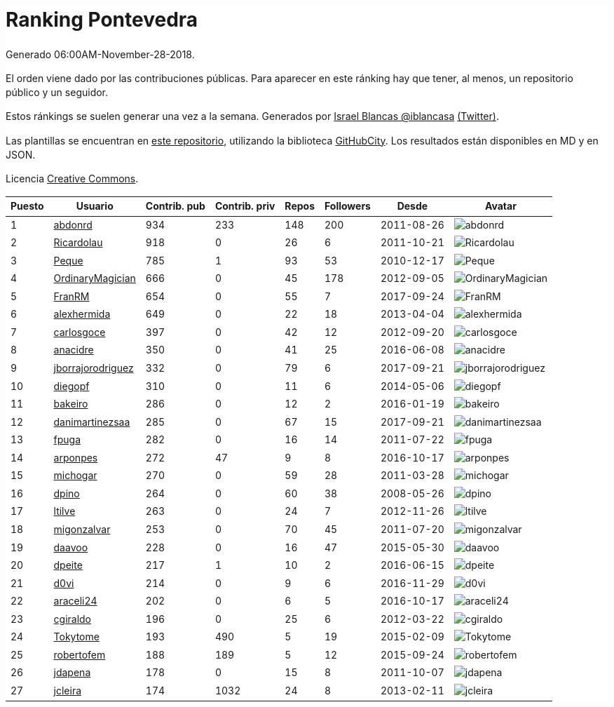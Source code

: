 # Ranking Pontevedra

Generado 06:00AM-November-28-2018.

El orden viene dado por las contribuciones públicas. Para aparecer en este ránking hay que tener, al menos, un repositorio público y un seguidor.

Estos ránkings se suelen generar una vez a la semana. Generados por [Israel Blancas @iblancasa](https://github.com/iblancasa/) [(Twitter)](https://twitter.com/iblancasa).

Las plantillas se encuentran en [este repositorio](https://github.com/iblancasa/GH-Spanish-Ranking), utilizando la biblioteca [GitHubCity](https://github.com/iblancasa/GitHubCity). Los resultados están disponibles en MD y en JSON.

Licencia [Creative Commons](https://creativecommons.org/licenses/by/4.0/).

| Puesto   |  Usuario  | Contrib. pub | Contrib. priv |Repos| Followers | Desde |  Avatar  |
|----------|-----------|--------------|---------------|-----|-----------|-------|----------|
|1|[abdonrd](https://github.com/abdonrd)|934|233|148|200|2011-08-26|![abdonrd]()|
|2|[Ricardolau](https://github.com/Ricardolau)|918|0|26|6|2011-10-21|![Ricardolau]()|
|3|[Peque](https://github.com/Peque)|785|1|93|53|2010-12-17|![Peque]()|
|4|[OrdinaryMagician](https://github.com/OrdinaryMagician)|666|0|45|178|2012-09-05|![OrdinaryMagician]()|
|5|[FranRM](https://github.com/FranRM)|654|0|55|7|2017-09-24|![FranRM]()|
|6|[alexhermida](https://github.com/alexhermida)|649|0|22|18|2013-04-04|![alexhermida]()|
|7|[carlosgoce](https://github.com/carlosgoce)|397|0|42|12|2012-09-20|![carlosgoce]()|
|8|[anacidre](https://github.com/anacidre)|350|0|41|25|2016-06-08|![anacidre]()|
|9|[jborrajorodriguez](https://github.com/jborrajorodriguez)|332|0|79|6|2017-09-21|![jborrajorodriguez]()|
|10|[diegopf](https://github.com/diegopf)|310|0|11|6|2014-05-06|![diegopf]()|
|11|[bakeiro](https://github.com/bakeiro)|286|0|12|2|2016-01-19|![bakeiro]()|
|12|[danimartinezsaa](https://github.com/danimartinezsaa)|285|0|67|15|2017-09-21|![danimartinezsaa]()|
|13|[fpuga](https://github.com/fpuga)|282|0|16|14|2011-07-22|![fpuga]()|
|14|[arponpes](https://github.com/arponpes)|272|47|9|8|2016-10-17|![arponpes]()|
|15|[michogar](https://github.com/michogar)|270|0|59|28|2011-03-28|![michogar]()|
|16|[dpino](https://github.com/dpino)|264|0|60|38|2008-05-26|![dpino]()|
|17|[ltilve](https://github.com/ltilve)|263|0|24|7|2012-11-26|![ltilve]()|
|18|[migonzalvar](https://github.com/migonzalvar)|253|0|70|45|2011-07-20|![migonzalvar]()|
|19|[daavoo](https://github.com/daavoo)|228|0|16|47|2015-05-30|![daavoo]()|
|20|[dpeite](https://github.com/dpeite)|217|1|10|2|2016-06-15|![dpeite]()|
|21|[d0vi](https://github.com/d0vi)|214|0|9|6|2016-11-29|![d0vi]()|
|22|[araceli24](https://github.com/araceli24)|202|0|6|5|2016-10-17|![araceli24]()|
|23|[cgiraldo](https://github.com/cgiraldo)|196|0|25|6|2012-03-22|![cgiraldo]()|
|24|[Tokytome](https://github.com/Tokytome)|193|490|5|19|2015-02-09|![Tokytome]()|
|25|[robertofem](https://github.com/robertofem)|188|189|5|12|2015-09-24|![robertofem]()|
|26|[jdapena](https://github.com/jdapena)|178|0|15|8|2011-10-07|![jdapena]()|
|27|[jcleira](https://github.com/jcleira)|174|1032|24|8|2013-02-11|![jcleira]()|